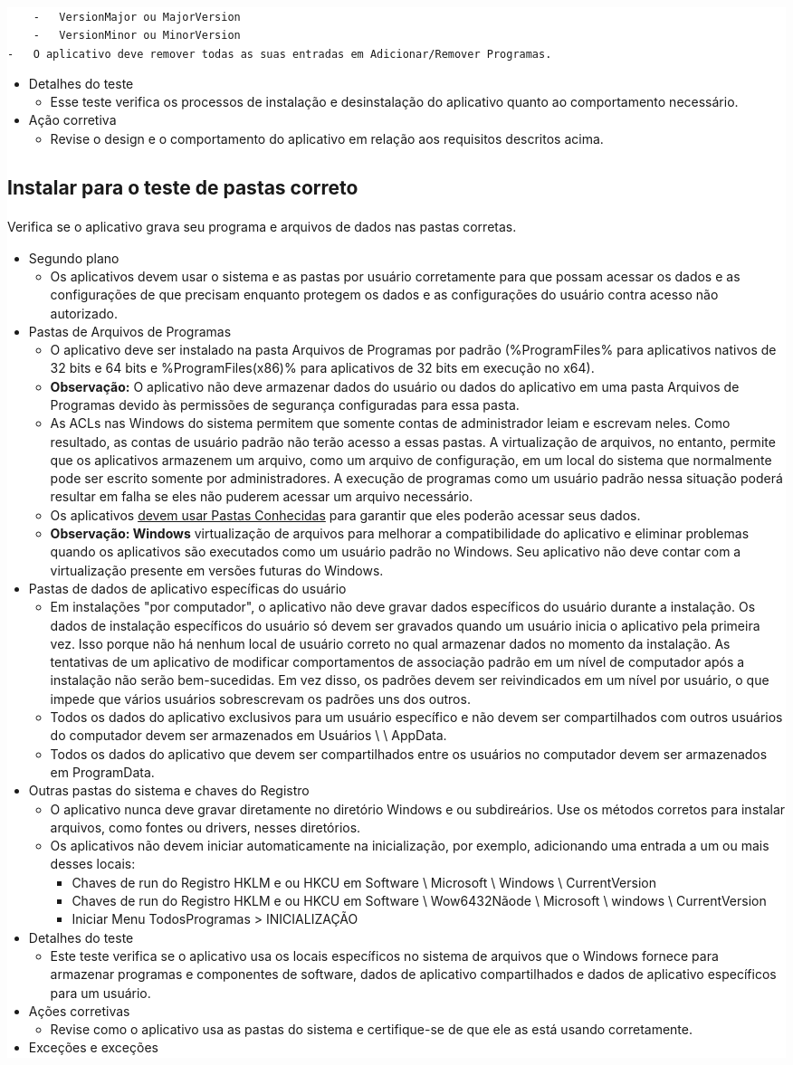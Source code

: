         -   VersionMajor ou MajorVersion
        -   VersionMinor ou MinorVersion
    -   O aplicativo deve remover todas as suas entradas em Adicionar/Remover Programas.
-   Detalhes do teste
    -   Esse teste verifica os processos de instalação e desinstalação do aplicativo quanto ao comportamento necessário.
-   Ação corretiva
    -   Revise o design e o comportamento do aplicativo em relação aos requisitos descritos acima.

## <a name="install-to-the-correct-folders-test"></a>Instalar para o teste de pastas correto

Verifica se o aplicativo grava seu programa e arquivos de dados nas pastas corretas.

-   Segundo plano
    -   Os aplicativos devem usar o sistema e as pastas por usuário corretamente para que possam acessar os dados e as configurações de que precisam enquanto protegem os dados e as configurações do usuário contra acesso não autorizado.
-   Pastas de Arquivos de Programas
    -   O aplicativo deve ser instalado na pasta Arquivos de Programas por padrão (%ProgramFiles% para aplicativos nativos de 32 bits e 64 bits e %ProgramFiles(x86)% para aplicativos de 32 bits em execução no x64).
    -   **Observação:** O aplicativo não deve armazenar dados do usuário ou dados do aplicativo em uma pasta Arquivos de Programas devido às permissões de segurança configuradas para essa pasta.
    -   As ACLs nas Windows do sistema permitem que somente contas de administrador leiam e escrevam neles. Como resultado, as contas de usuário padrão não terão acesso a essas pastas. A virtualização de arquivos, no entanto, permite que os aplicativos armazenem um arquivo, como um arquivo de configuração, em um local do sistema que normalmente pode ser escrito somente por administradores. A execução de programas como um usuário padrão nessa situação poderá resultar em falha se eles não puderem acessar um arquivo necessário.
    -   Os aplicativos [devem usar Pastas Conhecidas](/previous-versions/windows/desktop/legacy/bb776911(v=vs.85)) para garantir que eles poderão acessar seus dados.
    -   **Observação: Windows** virtualização de arquivos para melhorar a compatibilidade do aplicativo e eliminar problemas quando os aplicativos são executados como um usuário padrão no Windows. Seu aplicativo não deve contar com a virtualização presente em versões futuras do Windows.
-   Pastas de dados de aplicativo específicas do usuário
    -   Em instalações "por computador", o aplicativo não deve gravar dados específicos do usuário durante a instalação. Os dados de instalação específicos do usuário só devem ser gravados quando um usuário inicia o aplicativo pela primeira vez. Isso porque não há nenhum local de usuário correto no qual armazenar dados no momento da instalação. As tentativas de um aplicativo de modificar comportamentos de associação padrão em um nível de computador após a instalação não serão bem-sucedidas. Em vez disso, os padrões devem ser reivindicados em um nível por usuário, o que impede que vários usuários sobrescrevam os padrões uns dos outros.
    -   Todos os dados do aplicativo exclusivos para um usuário específico e não devem ser compartilhados com outros usuários do computador devem ser armazenados em Usuários \\ <username> \\ AppData.
    -   Todos os dados do aplicativo que devem ser compartilhados entre os usuários no computador devem ser armazenados em ProgramData.
-   Outras pastas do sistema e chaves do Registro
    -   O aplicativo nunca deve gravar diretamente no diretório Windows e ou subdireários. Use os métodos corretos para instalar arquivos, como fontes ou drivers, nesses diretórios.
    -   Os aplicativos não devem iniciar automaticamente na inicialização, por exemplo, adicionando uma entrada a um ou mais desses locais:
        -   Chaves de run do Registro HKLM e ou HKCU em Software \\ Microsoft \\ Windows \\ CurrentVersion
        -   Chaves de run do Registro HKLM e ou HKCU em Software \\ Wow6432Nãode \\ Microsoft \\ windows \\ CurrentVersion
        -   Iniciar Menu TodosProgramas > INICIALIZAÇÃO
-   Detalhes do teste
    -   Este teste verifica se o aplicativo usa os locais específicos no sistema de arquivos que o Windows fornece para armazenar programas e componentes de software, dados de aplicativo compartilhados e dados de aplicativo específicos para um usuário.
-   Ações corretivas
    -   Revise como o aplicativo usa as pastas do sistema e certifique-se de que ele as está usando corretamente.
-   Exceções e exceções